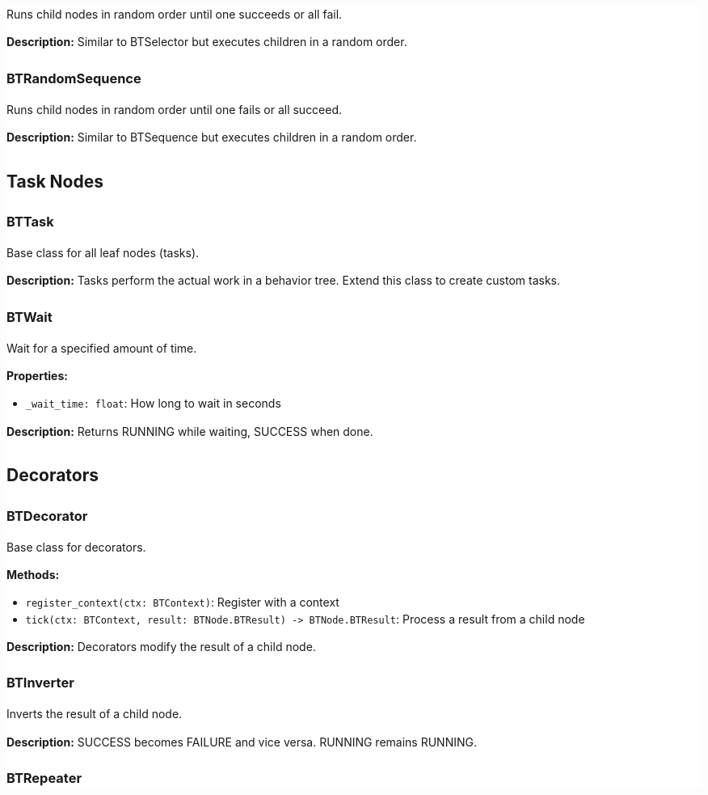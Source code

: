 Runs child nodes in random order until one succeeds or all fail.

**Description:**
Similar to BTSelector but executes children in a random order.

### BTRandomSequence

Runs child nodes in random order until one fails or all succeed.

**Description:**
Similar to BTSequence but executes children in a random order.

## Task Nodes

### BTTask

Base class for all leaf nodes (tasks).

**Description:**
Tasks perform the actual work in a behavior tree. Extend this class to create custom tasks.

### BTWait

Wait for a specified amount of time.

**Properties:**

- `_wait_time: float`: How long to wait in seconds

**Description:**
Returns RUNNING while waiting, SUCCESS when done.

## Decorators

### BTDecorator

Base class for decorators.

**Methods:**

- `register_context(ctx: BTContext)`: Register with a context
- `tick(ctx: BTContext, result: BTNode.BTResult) -> BTNode.BTResult`: Process a result from a child node

**Description:**
Decorators modify the result of a child node.

### BTInverter

Inverts the result of a child node.

**Description:**
SUCCESS becomes FAILURE and vice versa. RUNNING remains RUNNING.

### BTRepeater
